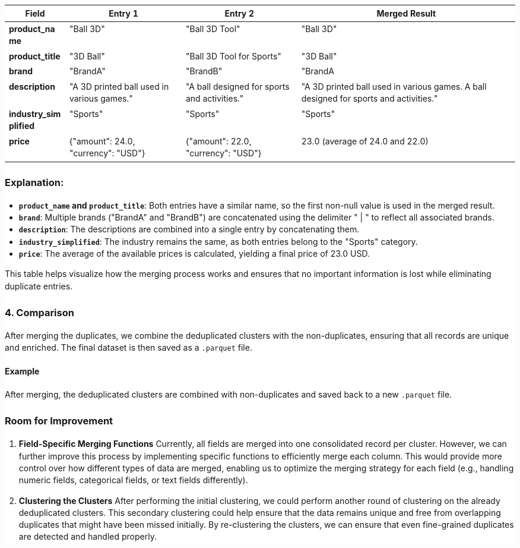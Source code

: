 | **Field**         | **Entry 1**                               | **Entry 2**                               | **Merged Result**                          |
|-------------------|-------------------------------------------|-------------------------------------------|--------------------------------------------|
| **product_name**  | "Ball 3D"                                 | "Ball 3D Tool"                           | "Ball 3D"                                  |
| **product_title** | "3D Ball"                                 | "Ball 3D Tool for Sports"                | "3D Ball"                                  |
| **brand**         | "BrandA"                                  | "BrandB"                                  | "BrandA | BrandB"                          |
| **description**   | "A 3D printed ball used in various games."| "A ball designed for sports and activities."| "A 3D printed ball used in various games. A ball designed for sports and activities." |
| **industry_simplified** | "Sports"                            | "Sports"                                  | "Sports"                                   |
| **price**         | {"amount": 24.0, "currency": "USD"}       | {"amount": 22.0, "currency": "USD"}       | 23.0 (average of 24.0 and 22.0)            |

### Explanation:

- **`product_name` and `product_title`**: Both entries have a similar name, so the first non-null value is used in the merged result.
- **`brand`**: Multiple brands ("BrandA" and "BrandB") are concatenated using the delimiter " | " to reflect all associated brands.
- **`description`**: The descriptions are combined into a single entry by concatenating them.
- **`industry_simplified`**: The industry remains the same, as both entries belong to the "Sports" category.
- **`price`**: The average of the available prices is calculated, yielding a final price of 23.0 USD.

This table helps visualize how the merging process works and ensures that no important information is lost while eliminating duplicate entries.

### 4. Comparison

After merging the duplicates, we combine the deduplicated clusters with the non-duplicates, ensuring that all records are unique and enriched. The final dataset is then saved as a `.parquet` file.


#### Example

After merging, the deduplicated clusters are combined with non-duplicates and saved back to a new `.parquet` file.

### Room for Improvement

1. **Field-Specific Merging Functions**
   Currently, all fields are merged into one consolidated record per cluster. However, we can further improve this process by implementing specific functions to efficiently merge each column. This would provide more control over how different types of data are merged, enabling us to optimize the merging strategy for each field (e.g., handling numeric fields, categorical fields, or text fields differently).

2. **Clustering the Clusters**
   After performing the initial clustering, we could perform another round of clustering on the already deduplicated clusters. This secondary clustering could help ensure that the data remains unique and free from overlapping duplicates that might have been missed initially. By re-clustering the clusters, we can ensure that even fine-grained duplicates are detected and handled properly.
